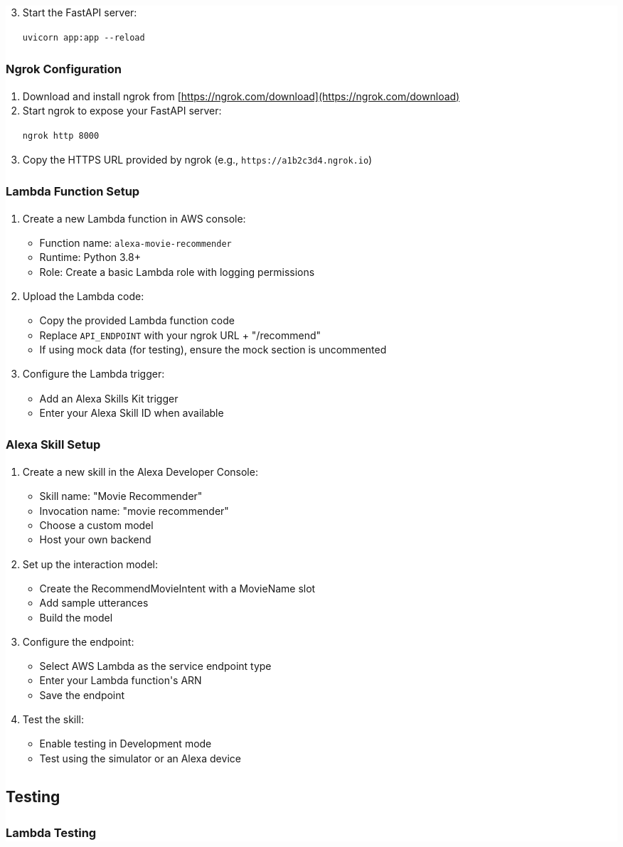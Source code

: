 3. Start the FastAPI server:
   ```
   uvicorn app:app --reload
   ```

### Ngrok Configuration

1. Download and install ngrok from [https://ngrok.com/download](https://ngrok.com/download)
2. Start ngrok to expose your FastAPI server:
   ```
   ngrok http 8000
   ```
3. Copy the HTTPS URL provided by ngrok (e.g., `https://a1b2c3d4.ngrok.io`)

### Lambda Function Setup

1. Create a new Lambda function in AWS console:
   - Function name: `alexa-movie-recommender`
   - Runtime: Python 3.8+
   - Role: Create a basic Lambda role with logging permissions

2. Upload the Lambda code:
   - Copy the provided Lambda function code
   - Replace `API_ENDPOINT` with your ngrok URL + "/recommend"
   - If using mock data (for testing), ensure the mock section is uncommented

3. Configure the Lambda trigger:
   - Add an Alexa Skills Kit trigger
   - Enter your Alexa Skill ID when available

### Alexa Skill Setup

1. Create a new skill in the Alexa Developer Console:
   - Skill name: "Movie Recommender"
   - Invocation name: "movie recommender"
   - Choose a custom model
   - Host your own backend

2. Set up the interaction model:
   - Create the RecommendMovieIntent with a MovieName slot
   - Add sample utterances
   - Build the model

3. Configure the endpoint:
   - Select AWS Lambda as the service endpoint type
   - Enter your Lambda function's ARN
   - Save the endpoint

4. Test the skill:
   - Enable testing in Development mode
   - Test using the simulator or an Alexa device

## Testing

### Lambda Testing
